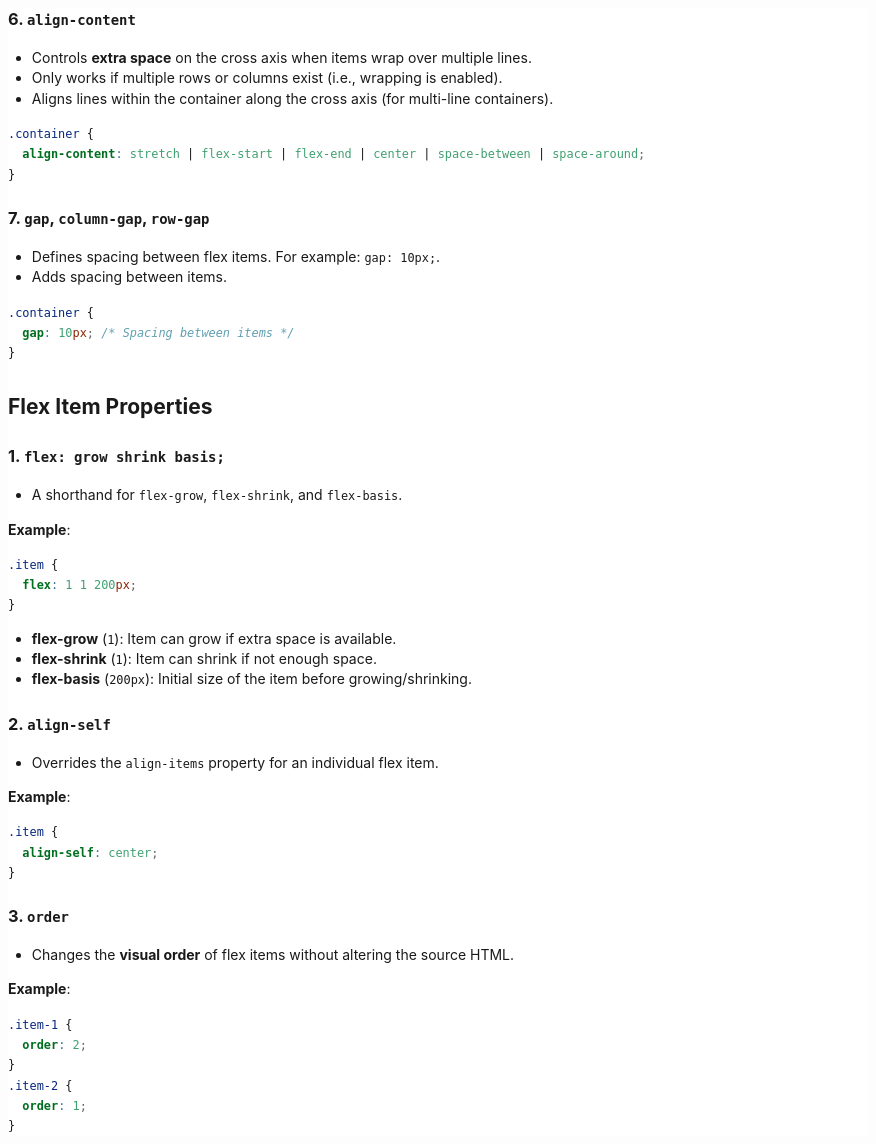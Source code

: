 ### 6. `align-content`
- Controls **extra space** on the cross axis when items wrap over multiple lines.
- Only works if multiple rows or columns exist (i.e., wrapping is enabled).
- Aligns lines within the container along the cross axis (for multi-line containers).
```css
.container {
  align-content: stretch | flex-start | flex-end | center | space-between | space-around;
}
```

### 7. `gap`, `column-gap`, `row-gap`
- Defines spacing between flex items. For example: `gap: 10px;`.
- Adds spacing between items.
```css
.container {
  gap: 10px; /* Spacing between items */
}
```

## Flex Item Properties
### 1. `flex: grow shrink basis;`
- A shorthand for `flex-grow`, `flex-shrink`, and `flex-basis`.

**Example**:
```css
.item {
  flex: 1 1 200px;
}
```
- **flex-grow** (`1`): Item can grow if extra space is available.
- **flex-shrink** (`1`): Item can shrink if not enough space.
- **flex-basis** (`200px`): Initial size of the item before growing/shrinking.

### 2. `align-self`
- Overrides the `align-items` property for an individual flex item.

**Example**:
```css
.item {
  align-self: center;
}
```

### 3. `order`
- Changes the **visual order** of flex items without altering the source HTML.

**Example**:
```css
.item-1 {
  order: 2;
}
.item-2 {
  order: 1;
}
```
